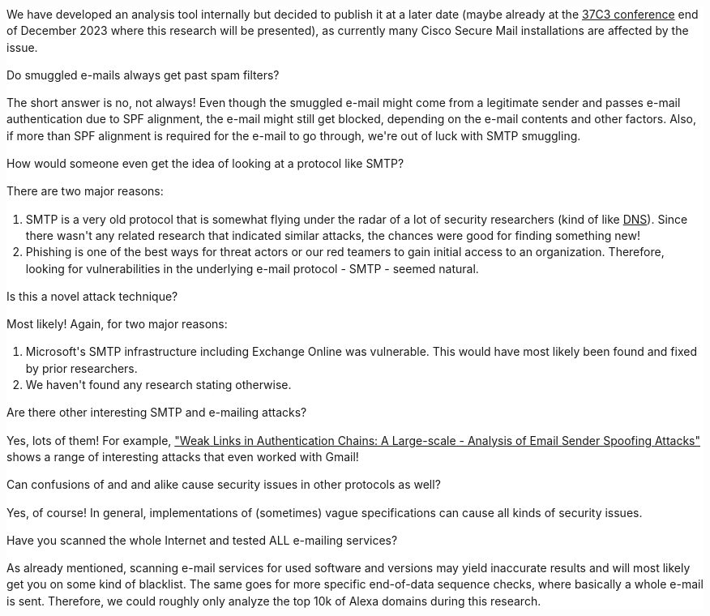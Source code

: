 We have developed an analysis tool internally but decided to publish it at a later date (maybe already at the [37C3 conference](https://events.ccc.de/congress/2023/hub/en/fahrplan) end of December 2023 where this research will be presented), as currently many Cisco Secure Mail installations are affected by the issue.  

Do smuggled e-mails always get past spam filters?

The short answer is no, not always! Even though the smuggled e-mail might come from a legitimate sender and passes e-mail authentication due to SPF alignment, the e-mail might still get blocked, depending on the e-mail contents and other factors. Also, if more than SPF alignment is required for the e-mail to go through, we're out of luck with SMTP smuggling. 

How would someone even get the idea of looking at a protocol like SMTP?

There are two major reasons: 

1.  SMTP is a very old protocol that is somewhat flying under the radar of a lot of security researchers (kind of like [DNS](https://sec-consult.com/blog/detail/taking-over-a-country-kaminsky-style/)). Since there wasn't any related research that indicated similar attacks, the chances were good for finding something new! 
2.  Phishing is one of the best ways for threat actors or our red teamers to gain initial access to an organization. Therefore, looking for vulnerabilities in the underlying e-mail protocol - SMTP - seemed natural. 

Is this a novel attack technique?

Most likely! Again, for two major reasons: 

1.  Microsoft's SMTP infrastructure including Exchange Online was vulnerable. This would have most likely been found and fixed by prior researchers. 
2.  We haven't found any research stating otherwise. 

Are there other interesting SMTP and e-mailing attacks?

Yes, lots of them! For example, ["Weak Links in Authentication Chains: A Large-scale - Analysis of Email Sender Spoofing Attacks"](https://www.usenix.org/conference/usenixsecurity21/presentation/shen-kaiwen) shows a range of interesting attacks that even worked with Gmail! 

Can confusions of <CR><LF> and <LF> and alike cause security issues in other protocols as well?

Yes, of course! In general, implementations of (sometimes) vague specifications can cause all kinds of security issues. 

Have you scanned the whole Internet and tested ALL e-mailing services?

As already mentioned, scanning e-mail services for used software and versions may yield inaccurate results and will most likely get you on some kind of blacklist. The same goes for more specific end-of-data sequence checks, where basically a whole e-mail is sent. Therefore, we could roughly only analyze the top 10k of Alexa domains during this research.
